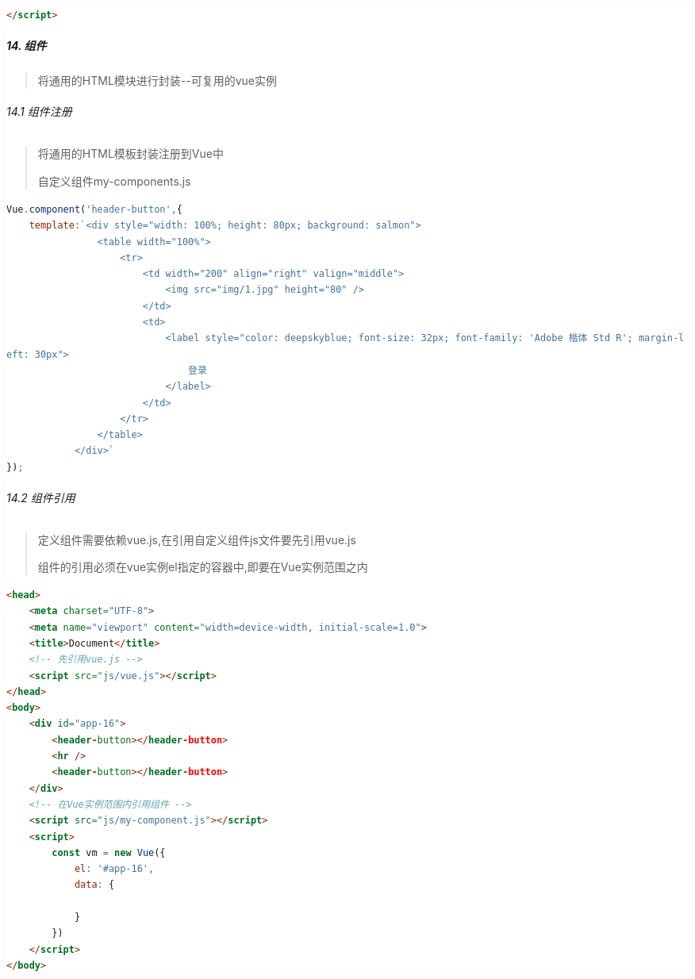 ```html
</script>
```

##### 14.	组件

> 将通用的HTML模块进行封装--可复用的vue实例

###### 14.1	组件注册

> 将通用的HTML模板封装注册到Vue中
>
> 自定义组件my-components.js

```js
Vue.component('header-button',{
	template:`<div style="width: 100%; height: 80px; background: salmon">
                <table width="100%">
                    <tr>
                        <td width="200" align="right" valign="middle">
                            <img src="img/1.jpg" height="80" />
                        </td>
                        <td>
                            <label style="color: deepskyblue; font-size: 32px; font-family: 'Adobe 楷体 Std R'; margin-left: 30px">
                                登录
                            </label>
                        </td>
                    </tr>
                </table>
            </div>`
});
```

###### 14.2	组件引用

> 定义组件需要依赖vue.js,在引用自定义组件js文件要先引用vue.js
>
> 组件的引用必须在vue实例el指定的容器中,即要在Vue实例范围之内

```html
<head>
    <meta charset="UTF-8">
    <meta name="viewport" content="width=device-width, initial-scale=1.0">
    <title>Document</title>
    <!-- 先引用vue.js -->
    <script src="js/vue.js"></script>
</head>
<body>
    <div id="app-16">
        <header-button></header-button>
        <hr />
        <header-button></header-button>
    </div>
    <!-- 在Vue实例范围内引用组件 -->
    <script src="js/my-component.js"></script>
    <script>
        const vm = new Vue({
            el: '#app-16',
            data: {
                
            }
        })
    </script>
</body>
```

